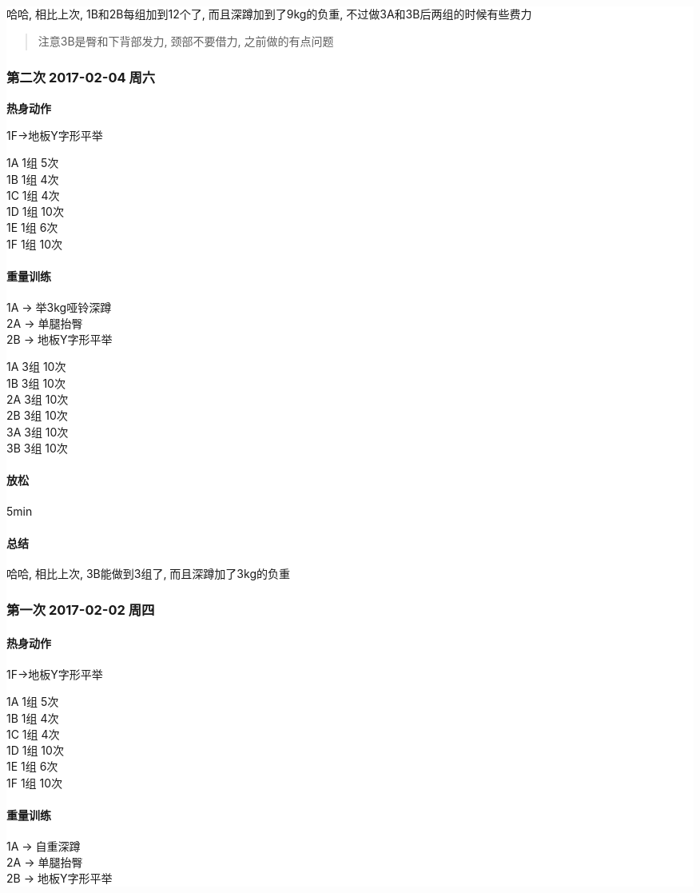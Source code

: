 哈哈, 相比上次, 1B和2B每组加到12个了, 而且深蹲加到了9kg的负重, 不过做3A和3B后两组的时候有些费力

> 注意3B是臀和下背部发力, 颈部不要借力, 之前做的有点问题

### 第二次 2017-02-04 周六

**热身动作**

1F->地板Y字形平举

1A 1组 5次  
1B 1组 4次  
1C 1组 4次  
1D 1组 10次  
1E 1组 6次  
1F 1组 10次

#### 重量训练

1A -> 举3kg哑铃深蹲  
2A -> 单腿抬臀  
2B -> 地板Y字形平举

1A 3组 10次  
1B 3组 10次  
2A 3组 10次  
2B 3组 10次  
3A 3组 10次  
3B 3组 10次

#### 放松

5min

#### 总结

哈哈, 相比上次, 3B能做到3组了, 而且深蹲加了3kg的负重

### 第一次 2017-02-02 周四

#### 热身动作

1F->地板Y字形平举

1A 1组 5次  
1B 1组 4次  
1C 1组 4次  
1D 1组 10次  
1E 1组 6次  
1F 1组 10次

#### 重量训练

1A -> 自重深蹲  
2A -> 单腿抬臀  
2B -> 地板Y字形平举
